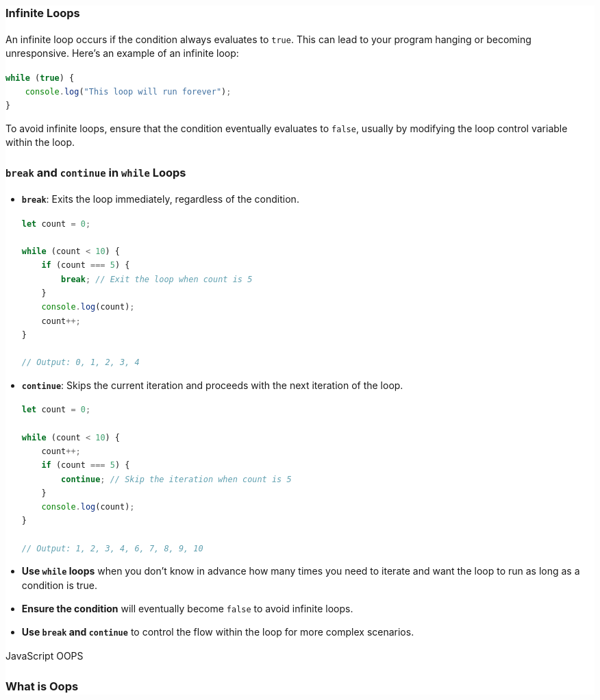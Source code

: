 ### Infinite Loops

An infinite loop occurs if the condition always evaluates to `true`. This can lead to your program hanging or becoming unresponsive. Here’s an example of an infinite loop:

```javascript
while (true) {
    console.log("This loop will run forever");
}
```

To avoid infinite loops, ensure that the condition eventually evaluates to `false`, usually by modifying the loop control variable within the loop.

### `break` and `continue` in `while` Loops

- **`break`**: Exits the loop immediately, regardless of the condition.

  ```javascript
  let count = 0;

  while (count < 10) {
      if (count === 5) {
          break; // Exit the loop when count is 5
      }
      console.log(count);
      count++;
  }

  // Output: 0, 1, 2, 3, 4
  ```

- **`continue`**: Skips the current iteration and proceeds with the next iteration of the loop.

  ```javascript
  let count = 0;

  while (count < 10) {
      count++;
      if (count === 5) {
          continue; // Skip the iteration when count is 5
      }
      console.log(count);
  }

  // Output: 1, 2, 3, 4, 6, 7, 8, 9, 10
  ```

- **Use `while` loops** when you don’t know in advance how many times you need to iterate and want the loop to run as long as a condition is true.
- **Ensure the condition** will eventually become `false` to avoid infinite loops.
- **Use `break` and `continue`** to control the flow within the loop for more complex scenarios.

JavaScript OOPS

### What is Oops
